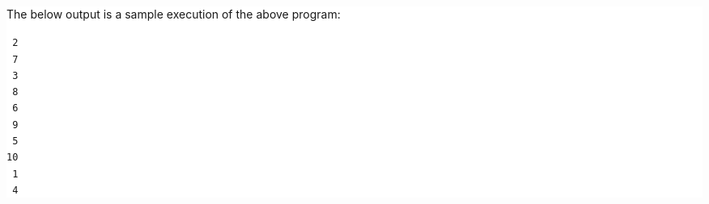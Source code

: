 The below output is a sample execution of the above program:

```
 2
 7
 3
 8
 6
 9
 5
10
 1
 4
```
